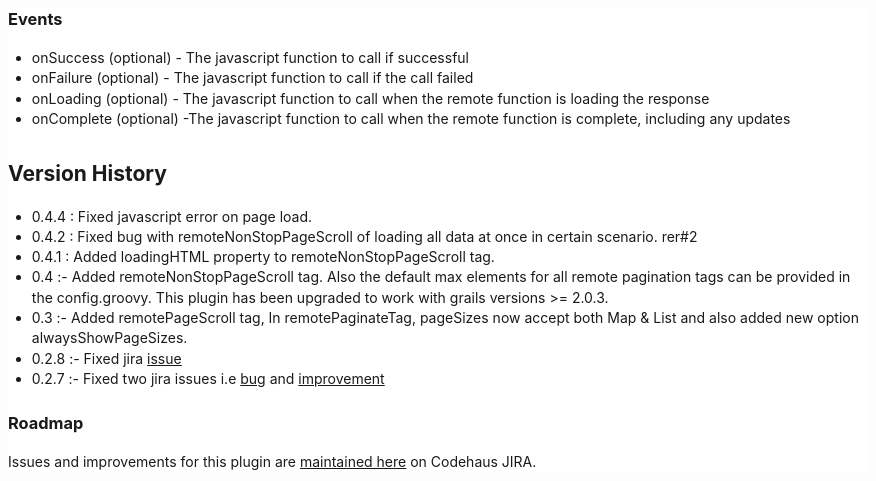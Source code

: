 ### Events
 * onSuccess (optional) - The javascript function to call if successful
 * onFailure (optional) - The javascript function to call if the call failed
 * onLoading (optional) - The javascript function to call when the remote function is loading the response
 * onComplete (optional) -The javascript function to call when the remote function is complete, including any updates

## Version History
  * 0.4.4 : Fixed javascript error on page load.
  * 0.4.2 : Fixed bug with remoteNonStopPageScroll of loading all data at once in certain scenario. rer#2
  * 0.4.1 : Added loadingHTML property to remoteNonStopPageScroll tag.
  * 0.4 :- Added remoteNonStopPageScroll tag. Also the default max elements for all remote pagination tags can be provided in the config.groovy. This plugin has been upgraded to work with grails versions >= 2.0.3.
  * 0.3 :- Added remotePageScroll tag, In remotePaginateTag, pageSizes now accept both Map & List and also added new option alwaysShowPageSizes.
  * 0.2.8 :- Fixed jira [issue](http://jira.grails.org/browse/GPREMOTEPAGINATION-9/)
  * 0.2.7 :- Fixed two jira issues i.e [bug](http://jira.grails.org/browse/GPREMOTEPAGINATION-7/) and [improvement](http://jira.grails.org/browse/GPREMOTEPAGINATION-8/)
    

### Roadmap

Issues and improvements for this plugin are [maintained here](http://jira.codehaus.org/browse/GRAILSPLUGINS/component/14053/) on Codehaus JIRA.




